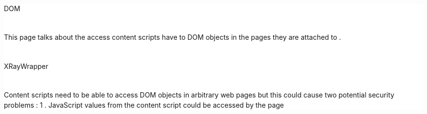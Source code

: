 DOM
#
This
page
talks
about
the
access
content
scripts
have
to
DOM
objects
in
the
pages
they
are
attached
to
.
#
#
XRayWrapper
#
#
Content
scripts
need
to
be
able
to
access
DOM
objects
in
arbitrary
web
pages
but
this
could
cause
two
potential
security
problems
:
1
.
JavaScript
values
from
the
content
script
could
be
accessed
by
the
page